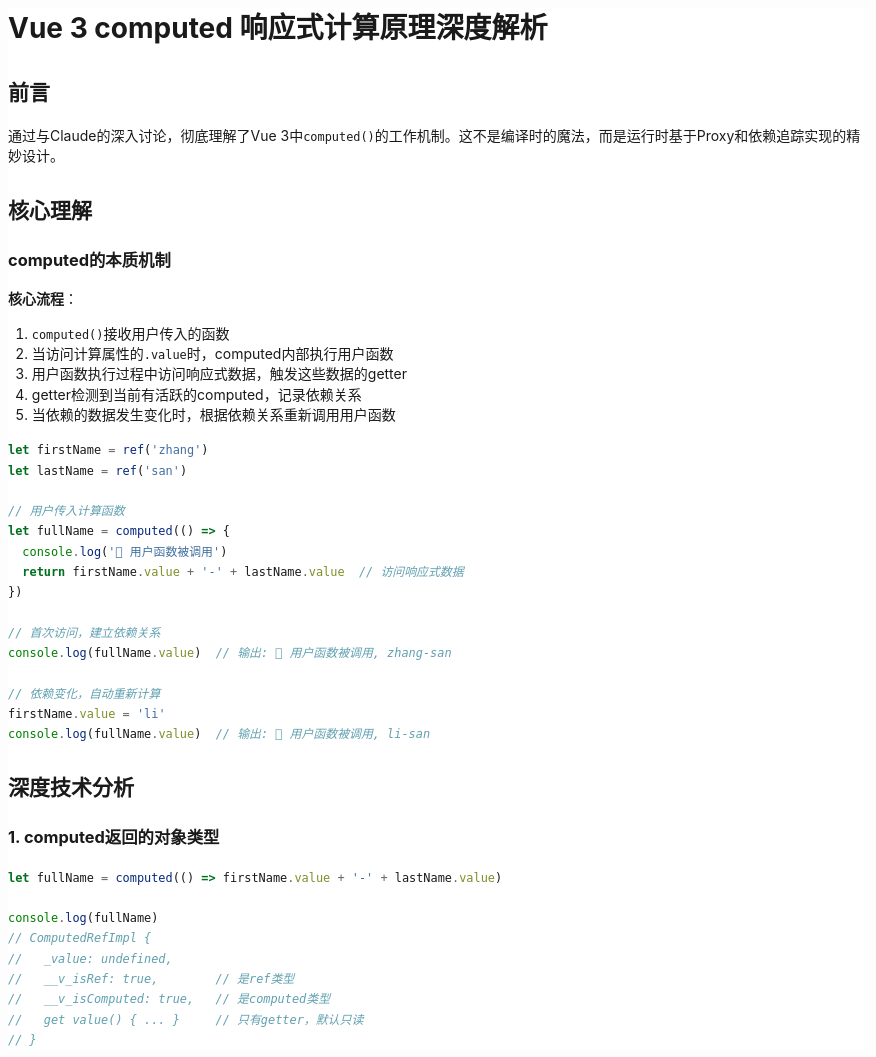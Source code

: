 # Vue 3 computed 响应式计算原理深度解析

## 前言

通过与Claude的深入讨论，彻底理解了Vue 3中`computed()`的工作机制。这不是编译时的魔法，而是运行时基于Proxy和依赖追踪实现的精妙设计。

## 核心理解

### computed的本质机制

**核心流程**：
1. `computed()`接收用户传入的函数
2. 当访问计算属性的`.value`时，computed内部执行用户函数
3. 用户函数执行过程中访问响应式数据，触发这些数据的getter
4. getter检测到当前有活跃的computed，记录依赖关系
5. 当依赖的数据发生变化时，根据依赖关系重新调用用户函数

```javascript
let firstName = ref('zhang')
let lastName = ref('san')

// 用户传入计算函数
let fullName = computed(() => {
  console.log('🧮 用户函数被调用')
  return firstName.value + '-' + lastName.value  // 访问响应式数据
})

// 首次访问，建立依赖关系
console.log(fullName.value)  // 输出: 🧮 用户函数被调用, zhang-san

// 依赖变化，自动重新计算
firstName.value = 'li'
console.log(fullName.value)  // 输出: 🧮 用户函数被调用, li-san
```

## 深度技术分析

### 1. computed返回的对象类型

```javascript
let fullName = computed(() => firstName.value + '-' + lastName.value)

console.log(fullName)
// ComputedRefImpl {
//   _value: undefined,
//   __v_isRef: true,        // 是ref类型
//   __v_isComputed: true,   // 是computed类型
//   get value() { ... }     // 只有getter，默认只读
// }
```
